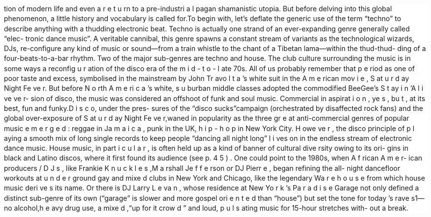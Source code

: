 tion of modern life and even a
r e t u rn to a pre-industri a l
pagan shamanistic utopia.
But before delving into
this global phenomenon, a
little history and vocabulary is called for.To begin
with, let’s deflate the generic use of the term
“techno” to describe anything with a thudding
electronic beat. Techno is actually one strand of
an ever-expanding genre generally called “elec-
tronic dance music”. A veritable cannibal, this
genre spawns a constant stream of variants as the
technological wizards, DJs, re-configure any kind
of music or sound—from a train whistle to the
chant of a Tibetan lama—within the thud-thud-
ding of a four-beats-to-a-bar rhythm. Two of the
major sub-genres are techno and house.
The club culture surrounding the music is in
some ways a reconfig u r ation of the disco era of the
m i d - t o - l ate 70s. All of us probably remember that
p e riod as one of poor taste and excess, symbolised in
the mainstream by John Tr avo l t a ’s white suit in the
A m e rican mov i e , S at u r d ay Night Fe ve r. But before
N o rth A m e ri c a ’s white, s u burban middle classes
adopted the commodified BeeGee’s S t ay i n ’A l i ve ve r-
sion of disco, the music was considered an offshoot of
funk and soul music. Commercial in aspirat i o n , ye s ,
bu t , at its best, fun and funky.D i s c o, under the pres-
sures of the “disco sucks”campaign (orchestrated by
disaffected rock fans) and the global over-exposure of
S at u r d ay Night Fe ve r,waned in popularity as the three
gr e at anti-commercial genres of popular music
e m e r g e d : reggae in Ja m a i c a , punk in the UK, h i p - h o p
in New York City. H owe ve r , the disco principle of
p l aying a smooth mix of long single records to keep
people “dancing all night long” l i ves on in the endless
stream of electronic dance music.
House music, in part i c u l a r , is often held up as a
kind of banner of cultural dive rsity owing to its ori-
gins in black and Latino discos,
where it first found its audience
(see p. 4 5 ) . One could point to
the 1980s, when A f rican A m e r-
ican producers / D J s , like Frankie
K n u c k l e s ,M a rshall Je f f e rson or
DJ Pierr e , began refining the all-
night dancefloor workouts at
u n d e r ground gay and mixe d
clubs in New York and Chicago,
like the legendary Wa r e h o u s e
from which house music deri ve s
its name. Or there is DJ Larry
L e va n , whose residence at New Yo r k ’s Pa r a d i s e
Garage not only defined a distinct sub-genre of its
own (“garage” is slower and more gospel ori e n t e d
than “house”) but set the tone for today ’s rave s1—
no alcohol,h e avy drug use, a mixe d ,“up for it crow d ”
and loud, p u l s ating music for 15-hour stretches with-
out a break.
